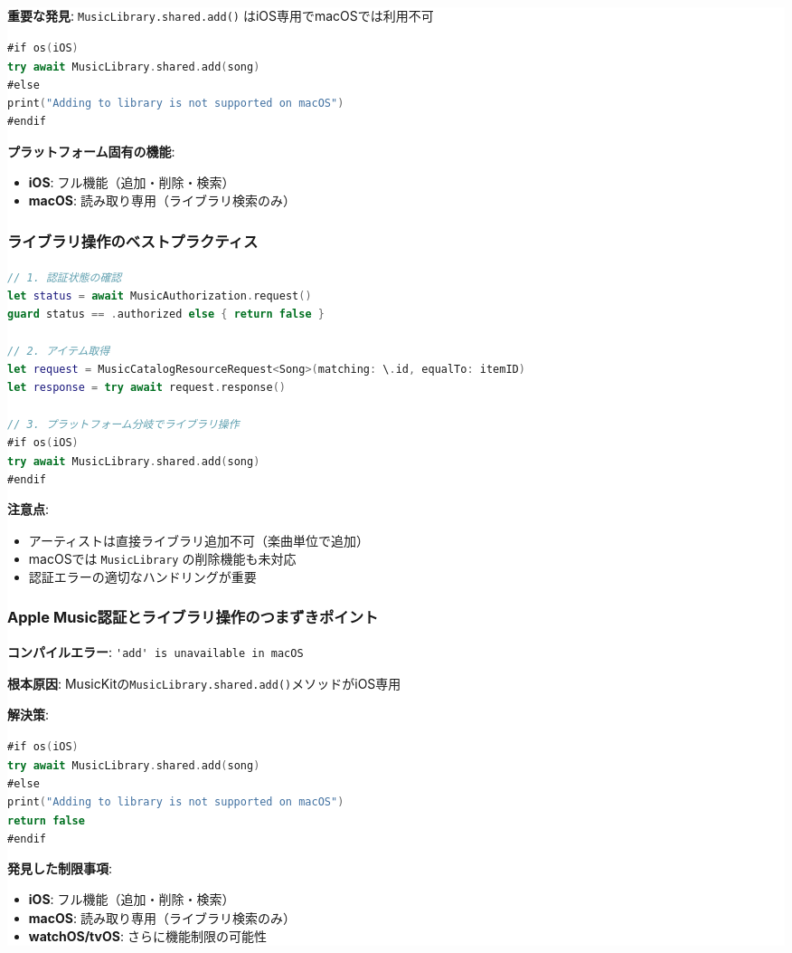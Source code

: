 **重要な発見**: `MusicLibrary.shared.add()` はiOS専用でmacOSでは利用不可

```swift
#if os(iOS)
try await MusicLibrary.shared.add(song)
#else
print("Adding to library is not supported on macOS")
#endif
```

**プラットフォーム固有の機能**:
- **iOS**: フル機能（追加・削除・検索）
- **macOS**: 読み取り専用（ライブラリ検索のみ）

### ライブラリ操作のベストプラクティス

```swift
// 1. 認証状態の確認
let status = await MusicAuthorization.request()
guard status == .authorized else { return false }

// 2. アイテム取得
let request = MusicCatalogResourceRequest<Song>(matching: \.id, equalTo: itemID)
let response = try await request.response()

// 3. プラットフォーム分岐でライブラリ操作
#if os(iOS)
try await MusicLibrary.shared.add(song)
#endif
```

**注意点**:
- アーティストは直接ライブラリ追加不可（楽曲単位で追加）
- macOSでは `MusicLibrary` の削除機能も未対応
- 認証エラーの適切なハンドリングが重要

### Apple Music認証とライブラリ操作のつまずきポイント

**コンパイルエラー**: `'add' is unavailable in macOS`

**根本原因**: MusicKitの`MusicLibrary.shared.add()`メソッドがiOS専用

**解決策**:
```swift
#if os(iOS)
try await MusicLibrary.shared.add(song)
#else
print("Adding to library is not supported on macOS")
return false
#endif
```

**発見した制限事項**:
- **iOS**: フル機能（追加・削除・検索）
- **macOS**: 読み取り専用（ライブラリ検索のみ）
- **watchOS/tvOS**: さらに機能制限の可能性
